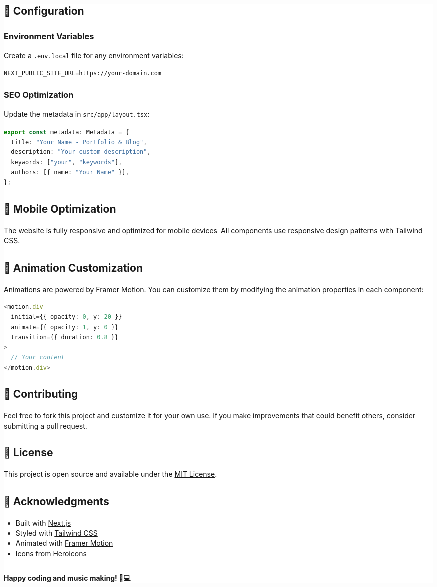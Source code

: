 ## 🔧 Configuration

### Environment Variables

Create a `.env.local` file for any environment variables:

```env
NEXT_PUBLIC_SITE_URL=https://your-domain.com
```

### SEO Optimization

Update the metadata in `src/app/layout.tsx`:

```typescript
export const metadata: Metadata = {
  title: "Your Name - Portfolio & Blog",
  description: "Your custom description",
  keywords: ["your", "keywords"],
  authors: [{ name: "Your Name" }],
};
```

## 📱 Mobile Optimization

The website is fully responsive and optimized for mobile devices. All components use responsive design patterns with Tailwind CSS.

## 🎨 Animation Customization

Animations are powered by Framer Motion. You can customize them by modifying the animation properties in each component:

```typescript
<motion.div
  initial={{ opacity: 0, y: 20 }}
  animate={{ opacity: 1, y: 0 }}
  transition={{ duration: 0.8 }}
>
  // Your content
</motion.div>
```

## 🤝 Contributing

Feel free to fork this project and customize it for your own use. If you make improvements that could benefit others, consider submitting a pull request.

## 📄 License

This project is open source and available under the [MIT License](LICENSE).

## 🙏 Acknowledgments

- Built with [Next.js](https://nextjs.org/)
- Styled with [Tailwind CSS](https://tailwindcss.com/)
- Animated with [Framer Motion](https://www.framer.com/motion/)
- Icons from [Heroicons](https://heroicons.com/)

---

**Happy coding and music making! 🎵💻**
